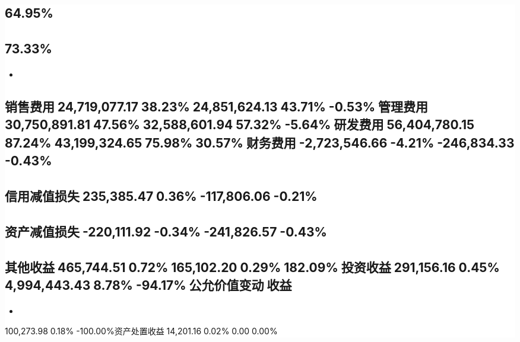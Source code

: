 64.95%
-
73.33%
-
-
销售费用
24,719,077.17
38.23%
24,851,624.13
43.71%
-0.53%
管理费用
30,750,891.81
47.56%
32,588,601.94
57.32%
-5.64%
研发费用
56,404,780.15
87.24%
43,199,324.65
75.98%
30.57%
财务费用
-2,723,546.66
-4.21%
-246,834.33
-0.43%
-
信用减值损失
235,385.47
0.36%
-117,806.06
-0.21%
-
资产减值损失
-220,111.92
-0.34%
-241,826.57
-0.43%
-
其他收益
465,744.51
0.72%
165,102.20
0.29%
182.09%
投资收益
291,156.16
0.45%
4,994,443.43
8.78%
-94.17%
公允价值变动
收益
-
-
100,273.98
0.18%
-100.00%资产处置收益
14,201.16
0.02%
0.00
0.00%